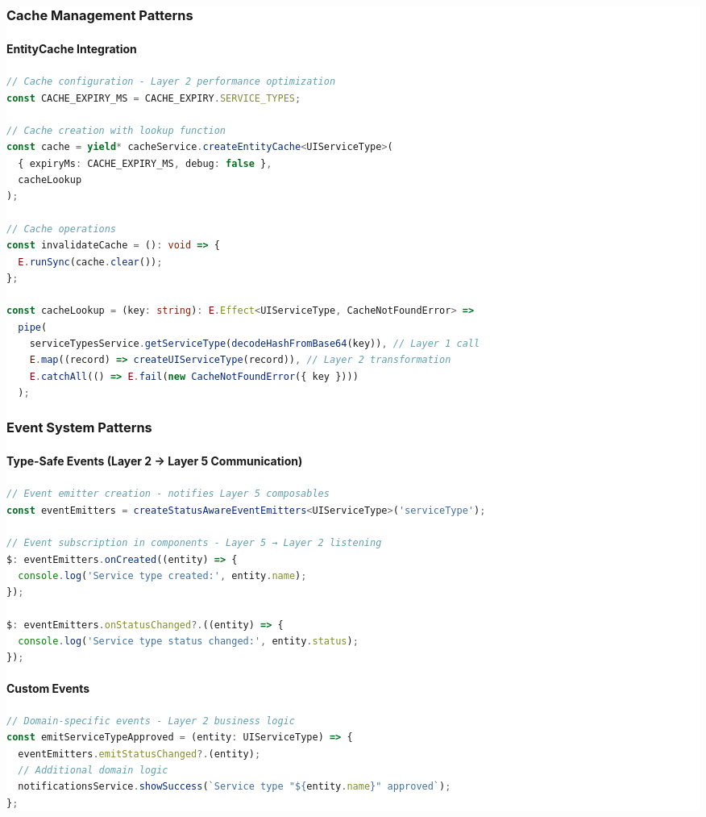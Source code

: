 ### Cache Management Patterns

#### EntityCache Integration
```typescript
// Cache configuration - Layer 2 performance optimization
const CACHE_EXPIRY_MS = CACHE_EXPIRY.SERVICE_TYPES;

// Cache creation with lookup function
const cache = yield* cacheService.createEntityCache<UIServiceType>(
  { expiryMs: CACHE_EXPIRY_MS, debug: false },
  cacheLookup
);

// Cache operations
const invalidateCache = (): void => {
  E.runSync(cache.clear());
};

const cacheLookup = (key: string): E.Effect<UIServiceType, CacheNotFoundError> =>
  pipe(
    serviceTypesService.getServiceType(decodeHashFromBase64(key)), // Layer 1 call
    E.map((record) => createUIServiceType(record)), // Layer 2 transformation
    E.catchAll(() => E.fail(new CacheNotFoundError({ key })))
  );
```

### Event System Patterns

#### Type-Safe Events (Layer 2 → Layer 5 Communication)
```typescript
// Event emitter creation - notifies Layer 5 composables
const eventEmitters = createStatusAwareEventEmitters<UIServiceType>('serviceType');

// Event subscription in components - Layer 5 → Layer 2 listening
$: eventEmitters.onCreated((entity) => {
  console.log('Service type created:', entity.name);
});

$: eventEmitters.onStatusChanged?.((entity) => {
  console.log('Service type status changed:', entity.status);
});
```

#### Custom Events
```typescript
// Domain-specific events - Layer 2 business logic
const emitServiceTypeApproved = (entity: UIServiceType) => {
  eventEmitters.emitStatusChanged?.(entity);
  // Additional domain logic
  notificationsService.showSuccess(`Service type "${entity.name}" approved`);
};
```
